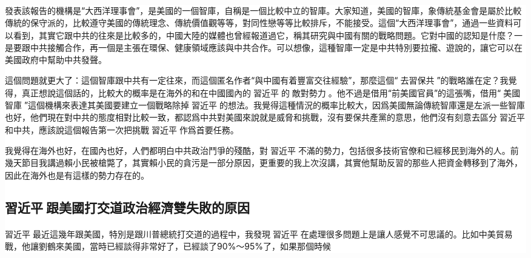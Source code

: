  </p>
 <div class="AD_Embed__Wrap-sc-1xslmin-0 igMuqX module desktop">
  <div>
  </div>
 </div>
 <p>
  發表該報告的機構是“大西洋理事會”，是美國的一個智庫，自稱是一個比較中立的智庫。大家知道，美國的智庫，象傳統基金會是屬於比較傳統的保守派的，比較遵守美國的傳統理念、傳統價值觀等等，對同性戀等等比較排斥，不能接受。這個“大西洋理事會”，通過一些資料可以看到，其實它跟中共的往來是比較多的，中國大陸的媒體也曾經報道過它，稱其研究與中國有關的戰略問題。它對中國的認知是什麼？一是要跟中共接觸合作，再一個是主張在環保、健康領域應該與中共合作。可以想像，這種智庫一定是中共特別要拉攏、遊說的，讓它可以在美國政府中幫助中共發聲。
 </p>
 <p>
  這個問題就更大了：這個智庫跟中共有一定往來，而這個匿名作者“與中國有着豐富交往經驗”，那麼這個“
  <ok href="/term/473495?lang=b5">
   去習保共
  </ok>
  ”的戰略誰在定？我覺得，真正想說這個話的，比較大的概率是在海外的和在中國國內的
  <ok href="/term/1063?lang=b5">
   習近平
  </ok>
  的
  <ok href="/term/19768?lang=b5">
   敵對勢力
  </ok>
  。他不過是借用“前美國官員”的這張嘴，借用“
  <ok href="/term/28428?lang=b5">
   美國智庫
  </ok>
  ”這個機構來表達其美國要建立一個戰略除掉
  <ok href="/term/1063?lang=b5">
   習近平
  </ok>
  的想法。我覺得這種情況的概率比較大，因爲美國無論傳統智庫還是左派一些智庫也好，他們現在對中共的態度相對比較一致，都認爲中共對美國來說就是威脅和挑戰，沒有要保共產黨的意思，他們沒有刻意去區分
  <ok href="/term/1063?lang=b5">
   習近平
  </ok>
  和中共，應該說這個報告第一次把挑戰
  <ok href="/term/1063?lang=b5">
   習近平
  </ok>
  作爲首要任務。
 </p>
 <p>
  我覺得在海外也好，在國內也好，人們都明白中共政治鬥爭的殘酷，對
  <ok href="/term/1063?lang=b5">
   習近平
  </ok>
  不滿的勢力，包括很多技術官僚和已經移民到海外的人。前幾天節目我講過賴小民被槍斃了，其實賴小民的貪污是一部分原因，更重要的我上次沒講，其實他幫助反習的那些人把資金轉移到了海外，因此在海外也是有這樣的勢力存在的。
 </p>
 <h2>
  <ok href="/term/1063?lang=b5">
   習近平
  </ok>
  跟美國打交道政治經濟雙失敗的原因
 </h2>
 <p>
  <ok href="/term/1063?lang=b5">
   習近平
  </ok>
  最近這幾年跟美國，特別是跟川普總統打交道的過程中，我發現
  <ok href="/term/1063?lang=b5">
   習近平
  </ok>
  在處理很多問題上是讓人感覺不可思議的。比如中美貿易戰，他讓劉鶴來美國，當時已經談得非常好了，已經談了90%～95%了，如果那個時候